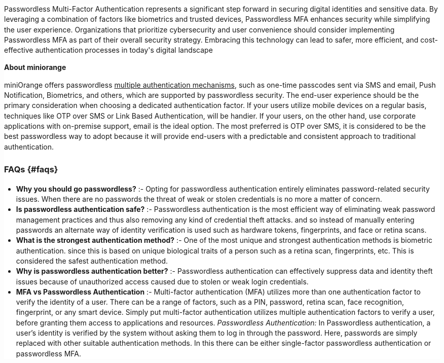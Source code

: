 Passwordless Multi-Factor Authentication represents a significant step forward in securing digital identities and sensitive data. By leveraging a combination of factors like biometrics and trusted devices, Passwordless MFA enhances security while simplifying the user experience. Organizations that prioritize cybersecurity and user convenience should consider implementing Passwordless MFA as part of their overall security strategy. Embracing this technology can lead to safer, more efficient, and cost-effective authentication processes in today's digital landscape

**About miniorange**

miniOrange offers passwordless [multiple authentication mechanisms](https://www.miniorange.com/two-factor-authentication-(2fa)), such as one-time passcodes sent via SMS and email, Push Notification, Biometrics, and others, which are supported by passwordless security.
The end-user experience should be the primary consideration when choosing a dedicated authentication factor. If your users utilize mobile devices on a regular basis, techniques like OTP over SMS or Link Based Authentication, will be handier.
If your users, on the other hand, use corporate applications with on-premise support, email is the ideal option. The most preferred is OTP over SMS, it is considered to be the best passwordless way to adopt because it will provide end-users with a predictable and consistent approach to traditional authentication.

### FAQs {#faqs}

- **Why you should go passwordless?** :-
Opting for passwordless authentication entirely eliminates password-related security issues. When there are no passwords the threat of weak or stolen credentials is no more a matter of concern. 
- **Is passwordless authentication safe?** :-
Passwordless authentication is the most efficient way of eliminating weak password management practices and thus also removing any kind of credential theft attacks. and so instead of manually entering passwords an alternate way of identity verification is used such as hardware tokens, fingerprints, and face or retina scans. 
- **What is the strongest authentication method?** :-
One of the most unique and strongest authentication methods is biometric authentication. since this is based on unique biological traits of a person such as a retina scan, fingerprints, etc. This is considered the safest authentication method. 
- **Why is passwordless authentication better?** :-
Passwordless authentication can effectively suppress data and identity theft issues because of unauthorized access caused due to stolen or weak login credentials. 
- **MFA vs Passwordless Authentication** :-
Multi-factor authentication (MFA) utilizes more than one authentication factor to verify the identity of a user. There can be a range of factors, such as a PIN, password, retina scan, face recognition, fingerprint, or any smart device. Simply put multi-factor authentication utilizes multiple authentication factors to verify a user, before granting them access to applications and resources. 
*Passwordless Authentication:*
In Passwordless authentication, a user’s identity is verified by the system without asking them to log in through the password. Here, passwords are simply replaced with other suitable authentication methods. In this there can be either single-factor passwordless authentication or passwordless MFA. 
